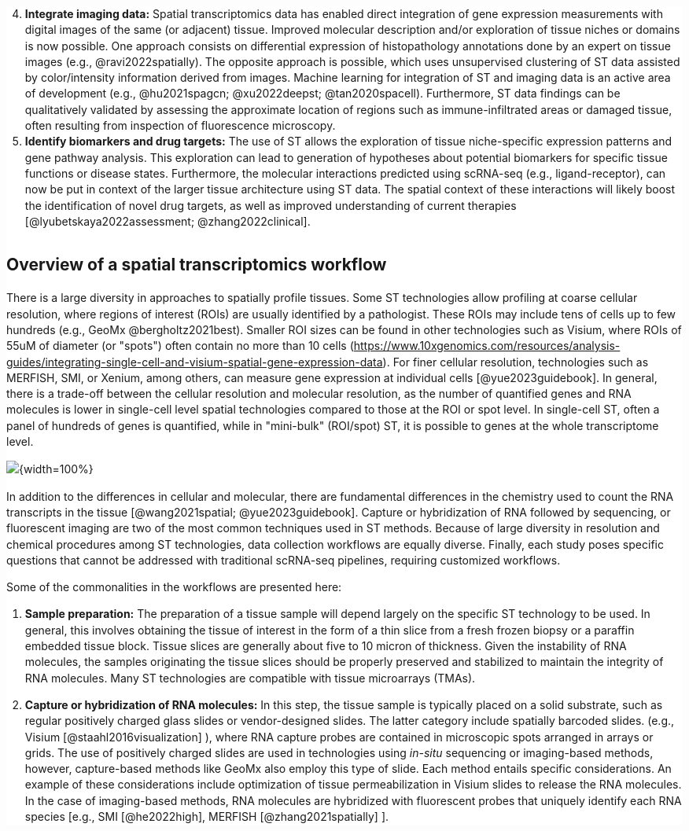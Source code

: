 4.  **Integrate imaging data:** Spatial transcriptomics data has enabled direct integration of gene expression measurements with digital images of the same (or adjacent) tissue. Improved molecular description and/or exploration of tissue niches or domains is now possible. One approach consists on differential expression of histopathology annotations done by an expert on tissue images (e.g., @ravi2022spatially). The opposite approach is possible, which uses unsupervised clustering of ST data assisted by color/intensity information derived from images. Machine learning for integration of ST and imaging data is an active area of development (e.g., @hu2021spagcn; @xu2022deepst; @tan2020spacell). Furthermore, ST data findings can be qualitatively validated by assessing the approximate location of regions such as immune-infiltrated areas or damaged tissue, often resulting from inspection of fluorescence microscopy.
5.  **Identify biomarkers and drug targets:** The use of ST allows the exploration of tissue niche-specific expression patterns and gene pathway analysis. This exploration can lead to generation of hypotheses about potential biomarkers for specific tissue functions or disease states. Furthermore, the molecular interactions predicted using scRNA-seq (e.g., ligand-receptor), can now be put in context of the larger tissue architecture using ST data. The spatial context of these interactions will likely boost the identification of novel drug targets, as well as improved understanding of current therapies [@lyubetskaya2022assessment; @zhang2022clinical].

## Overview of a spatial transcriptomics workflow

There is a large diversity in approaches to spatially profile tissues. Some ST technologies allow profiling at coarse cellular resolution, where regions of interest (ROIs) are usually identified by a pathologist. These ROIs may include tens of cells up to few hundreds (e.g., GeoMx @bergholtz2021best). Smaller ROI sizes can be found in other technologies such as Visium, where ROIs of 55uM of diameter (or "spots") often contain no more than 10 cells (<https://www.10xgenomics.com/resources/analysis-guides/integrating-single-cell-and-visium-spatial-gene-expression-data>). For finer cellular resolution, technologies such as MERFISH, SMI, or Xenium, among others, can measure gene expression at individual cells [@yue2023guidebook]. In general, there is a trade-off between the cellular resolution and molecular resolution, as the number of quantified genes and RNA molecules is lower in single-cell level spatial technologies compared to those at the ROI or spot level. In single-cell ST, often a panel of hundreds of genes is quantified, while in "mini-bulk" (ROI/spot) ST, it is possible to genes at the whole transcriptome level.

![](resources/images/10c-spatial-transcriptomics_files/figure-docx//1YwxXy2rnUgbx_7B7ENH9wpDX-j6JpJz6lGVzOkjo0qY_g2668d07d0b9_461_0.png){width=100%}

In addition to the differences in cellular and molecular, there are fundamental differences in the chemistry used to count the RNA transcripts in the tissue [@wang2021spatial; @yue2023guidebook]. Capture or hybridization of RNA followed by sequencing, or fluorescent imaging are two of the most common techniques used in ST methods. Because of large diversity in resolution and chemical procedures among ST technologies, data collection workflows are equally diverse. Finally, each study poses specific questions that cannot be addressed with traditional scRNA-seq pipelines, requiring customized workflows.

Some of the commonalities in the workflows are presented here:

1.  **Sample preparation:** The preparation of a tissue sample will depend largely on the specific ST technology to be used. In general, this involves obtaining the tissue of interest in the form of a thin slice from a fresh frozen biopsy or a paraffin embedded tissue block. Tissue slices are generally about five to 10 micron of thickness. Given the instability of RNA molecules, the samples originating the tissue slices should be properly preserved and stabilized to maintain the integrity of RNA molecules. Many ST technologies are compatible with tissue microarrays (TMAs).

2.  **Capture or hybridization of RNA molecules:** In this step, the tissue sample is typically placed on a solid substrate, such as regular positively charged glass slides or vendor-designed slides. The latter category include spatially barcoded slides. (e.g., Visium [@staahl2016visualization] ), where RNA capture probes are contained in microscopic spots arranged in arrays or grids. The use of positively charged slides are used in technologies using *in-situ* sequencing or imaging-based methods, however, capture-based methods like GeoMx also employ this type of slide. Each method entails specific considerations. An example of these considerations include optimization of tissue permeabilization in Visium slides to release the RNA molecules. In the case of imaging-based methods, RNA molecules are hybridized with fluorescent probes that uniquely identify each RNA species [e.g., SMI [@he2022high], MERFISH [@zhang2021spatially] ].
